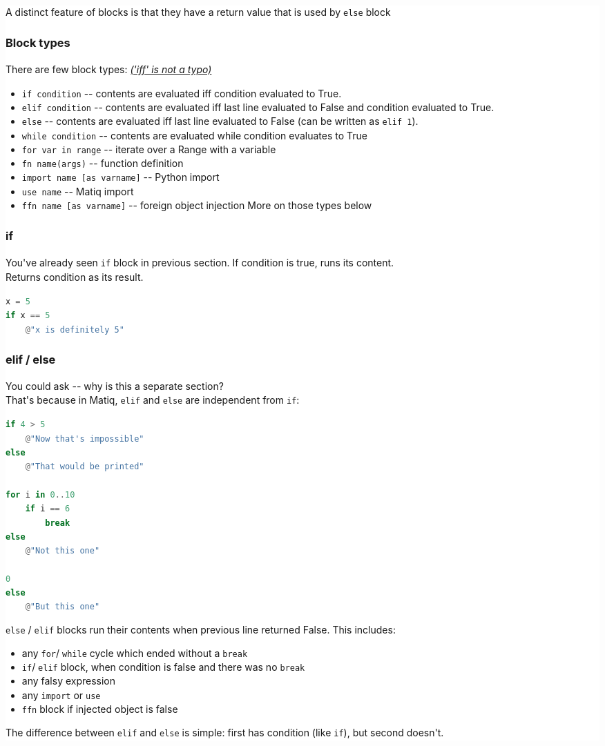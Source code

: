 A distinct feature of blocks is that they have a return value that is used by `else` block

### Block types
There are few block types: [*('iff' is not a typo)*](https://en.wikipedia.org/wiki/If_and_only_if)
- `if condition` -- contents are evaluated iff condition evaluated to True. 
- `elif condition` -- contents are evaluated iff last line evaluated to False and condition evaluated to True. 
- `else` -- contents are evaluated iff last line evaluated to False (can be written as `elif 1`). 
- `while condition` -- contents are evaluated while condition evaluates to True
- `for var in range` -- iterate over a Range with a variable
- `fn name(args)` -- function definition
- `import name [as varname]` -- Python import
- `use name` -- Matiq import
- `ffn name [as varname]` -- foreign object injection
More on those types below
### if
You've already seen `if` block in previous section. If condition is true, runs its content.    
Returns condition as its result.
```rust
x = 5
if x == 5
    @"x is definitely 5"
```

### elif / else
You could ask -- why is this a separate section?    
That's because in Matiq, `elif` and `else` are independent from `if`:
```rust
if 4 > 5
    @"Now that's impossible"
else
    @"That would be printed"

for i in 0..10
    if i == 6
        break
else
    @"Not this one"

0
else
    @"But this one"
```
`else` / `elif` blocks run their contents when previous line returned False. This includes:    
- any `for`/ `while` cycle which ended without a `break`
- `if`/ `elif` block, when condition is false and there was no `break`
- any falsy expression
- any `import` or `use`
- `ffn` block if injected object is false

The difference between `elif` and `else` is simple: first has condition (like `if`), but second doesn't.    

